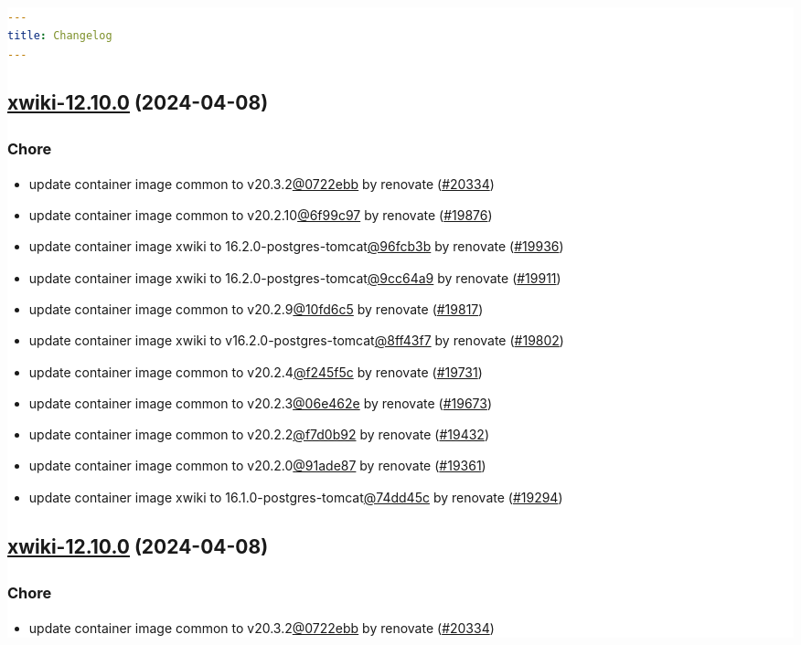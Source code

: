 ```yaml
---
title: Changelog
---
```




## [xwiki-12.10.0](https://github.com/truecharts/charts/compare/xwiki-12.7.0...xwiki-12.10.0) (2024-04-08)

### Chore



- update container image common to v20.3.2[@0722ebb](https://github.com/0722ebb) by renovate ([#20334](https://github.com/truecharts/charts/issues/20334))

- update container image common to v20.2.10[@6f99c97](https://github.com/6f99c97) by renovate ([#19876](https://github.com/truecharts/charts/issues/19876))

- update container image xwiki to 16.2.0-postgres-tomcat[@96fcb3b](https://github.com/96fcb3b) by renovate ([#19936](https://github.com/truecharts/charts/issues/19936))

- update container image xwiki to 16.2.0-postgres-tomcat[@9cc64a9](https://github.com/9cc64a9) by renovate ([#19911](https://github.com/truecharts/charts/issues/19911))

- update container image common to v20.2.9[@10fd6c5](https://github.com/10fd6c5) by renovate ([#19817](https://github.com/truecharts/charts/issues/19817))

- update container image xwiki to v16.2.0-postgres-tomcat[@8ff43f7](https://github.com/8ff43f7) by renovate ([#19802](https://github.com/truecharts/charts/issues/19802))

- update container image common to v20.2.4[@f245f5c](https://github.com/f245f5c) by renovate ([#19731](https://github.com/truecharts/charts/issues/19731))

- update container image common to v20.2.3[@06e462e](https://github.com/06e462e) by renovate ([#19673](https://github.com/truecharts/charts/issues/19673))

- update container image common to v20.2.2[@f7d0b92](https://github.com/f7d0b92) by renovate ([#19432](https://github.com/truecharts/charts/issues/19432))

- update container image common to v20.2.0[@91ade87](https://github.com/91ade87) by renovate ([#19361](https://github.com/truecharts/charts/issues/19361))

- update container image xwiki to 16.1.0-postgres-tomcat[@74dd45c](https://github.com/74dd45c) by renovate ([#19294](https://github.com/truecharts/charts/issues/19294))


## [xwiki-12.10.0](https://github.com/truecharts/charts/compare/xwiki-12.7.0...xwiki-12.10.0) (2024-04-08)

### Chore



- update container image common to v20.3.2[@0722ebb](https://github.com/0722ebb) by renovate ([#20334](https://github.com/truecharts/charts/issues/20334))
